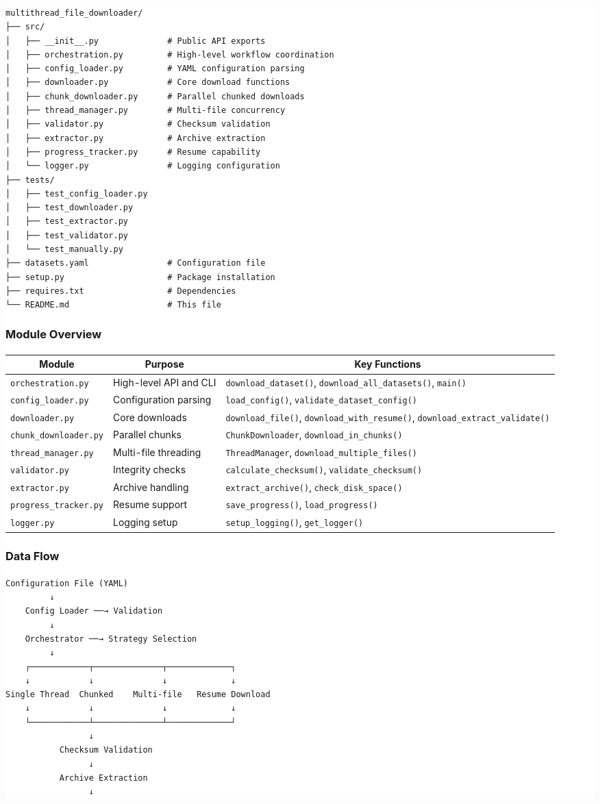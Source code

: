 ```
multithread_file_downloader/
├── src/
│   ├── __init__.py              # Public API exports
│   ├── orchestration.py         # High-level workflow coordination
│   ├── config_loader.py         # YAML configuration parsing
│   ├── downloader.py            # Core download functions
│   ├── chunk_downloader.py      # Parallel chunked downloads
│   ├── thread_manager.py        # Multi-file concurrency
│   ├── validator.py             # Checksum validation
│   ├── extractor.py             # Archive extraction
│   ├── progress_tracker.py      # Resume capability
│   └── logger.py                # Logging configuration
├── tests/
│   ├── test_config_loader.py
│   ├── test_downloader.py
│   ├── test_extractor.py
│   ├── test_validator.py
│   └── test_manually.py
├── datasets.yaml                # Configuration file
├── setup.py                     # Package installation
├── requires.txt                 # Dependencies
└── README.md                    # This file
```

### Module Overview

| Module                | Purpose                | Key Functions                                                              |
| --------------------- | ---------------------- | -------------------------------------------------------------------------- |
| `orchestration.py`    | High-level API and CLI | `download_dataset()`, `download_all_datasets()`, `main()`                  |
| `config_loader.py`    | Configuration parsing  | `load_config()`, `validate_dataset_config()`                               |
| `downloader.py`       | Core downloads         | `download_file()`, `download_with_resume()`, `download_extract_validate()` |
| `chunk_downloader.py` | Parallel chunks        | `ChunkDownloader`, `download_in_chunks()`                                  |
| `thread_manager.py`   | Multi-file threading   | `ThreadManager`, `download_multiple_files()`                               |
| `validator.py`        | Integrity checks       | `calculate_checksum()`, `validate_checksum()`                              |
| `extractor.py`        | Archive handling       | `extract_archive()`, `check_disk_space()`                                  |
| `progress_tracker.py` | Resume support         | `save_progress()`, `load_progress()`                                       |
| `logger.py`           | Logging setup          | `setup_logging()`, `get_logger()`                                          |

### Data Flow

```
Configuration File (YAML)
         ↓
    Config Loader ──→ Validation
         ↓
    Orchestrator ──→ Strategy Selection
         ↓
    ┌────────────┬──────────────┬─────────────┐
    ↓            ↓              ↓             ↓
Single Thread  Chunked    Multi-file   Resume Download
    ↓            ↓              ↓             ↓
    └────────────┴──────────────┴─────────────┘
                 ↓
           Checksum Validation
                 ↓
           Archive Extraction
                 ↓
```